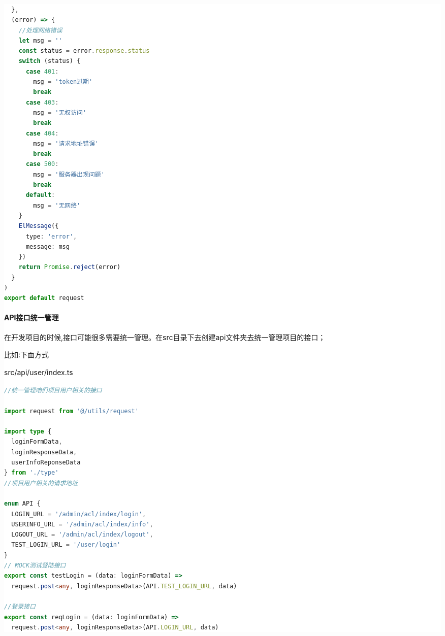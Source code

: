 ```typescript
  },
  (error) => {
    //处理网络错误
    let msg = ''
    const status = error.response.status
    switch (status) {
      case 401:
        msg = 'token过期'
        break
      case 403:
        msg = '无权访问'
        break
      case 404:
        msg = '请求地址错误'
        break
      case 500:
        msg = '服务器出现问题'
        break
      default:
        msg = '无网络'
    }
    ElMessage({
      type: 'error',
      message: msg
    })
    return Promise.reject(error)
  }
)
export default request
```

#### API接口统一管理

在开发项目的时候,接口可能很多需要统一管理。在src目录下去创建api文件夹去统一管理项目的接口；

比如:下面方式

src/api/user/index.ts

```typescript
//统一管理咱们项目用户相关的接口

import request from '@/utils/request'

import type {
  loginFormData,
  loginResponseData,
  userInfoReponseData
} from './type'
//项目用户相关的请求地址

enum API {
  LOGIN_URL = '/admin/acl/index/login',
  USERINFO_URL = '/admin/acl/index/info',
  LOGOUT_URL = '/admin/acl/index/logout',
  TEST_LOGIN_URL = '/user/login'
}
// MOCK测试登陆接口
export const testLogin = (data: loginFormData) =>
  request.post<any, loginResponseData>(API.TEST_LOGIN_URL, data)

//登录接口
export const reqLogin = (data: loginFormData) =>
  request.post<any, loginResponseData>(API.LOGIN_URL, data)

```